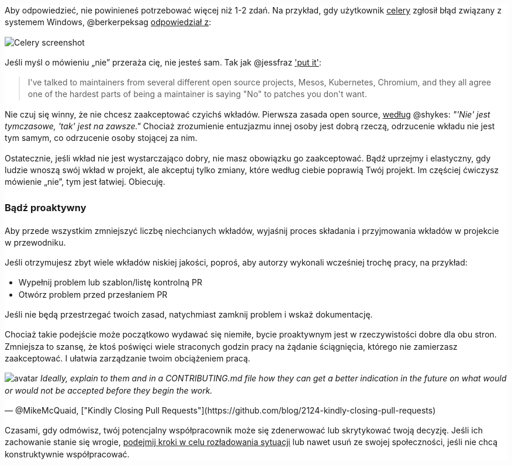 Aby odpowiedzieć, nie powinieneś potrzebować więcej niż 1-2 zdań. Na przykład, gdy użytkownik [celery](https://github.com/celery/celery/) zgłosił błąd związany z systemem Windows, @berkerpeksag [odpowiedział z](https://github.com/celery/celery/issues/3383):

![Celery screenshot](/assets/images/best-practices/celery.png)

Jeśli myśl o mówieniu „nie” przeraża cię, nie jesteś sam. Tak jak @jessfraz ['put it'](https://blog.jessfraz.com/post/the-art-of-closing/):

> I've talked to maintainers from several different open source projects, Mesos, Kubernetes, Chromium, and they all agree one of the hardest parts of being a maintainer is saying "No" to patches you don't want.

Nie czuj się winny, że nie chcesz zaakceptować czyichś wkładów. Pierwsza zasada open source, [według](https://twitter.com/solomonstre/status/715277134978113536) @shykes: _"'Nie' jest tymczasowe, 'tak' jest na zawsze."_ Chociaż zrozumienie entuzjazmu innej osoby jest dobrą rzeczą, odrzucenie wkładu nie jest tym samym, co odrzucenie osoby stojącej za nim.

Ostatecznie, jeśli wkład nie jest wystarczająco dobry, nie masz obowiązku go zaakceptować. Bądź uprzejmy i elastyczny, gdy ludzie wnoszą swój wkład w projekt, ale akceptuj tylko zmiany, które według ciebie poprawią Twój projekt. Im częściej ćwiczysz mówienie „nie”, tym jest łatwiej. Obiecuję.

### Bądź proaktywny

Aby przede wszystkim zmniejszyć liczbę niechcianych wkładów, wyjaśnij proces składania i przyjmowania wkładów w projekcie w przewodniku.

Jeśli otrzymujesz zbyt wiele wkładów niskiej jakości, poproś, aby autorzy wykonali wcześniej trochę pracy, na przykład:

* Wypełnij problem lub szablon/listę kontrolną PR
* Otwórz problem przed przesłaniem PR

Jeśli nie będą przestrzegać twoich zasad, natychmiast zamknij problem i wskaż dokumentację.

Chociaż takie podejście może początkowo wydawać się niemiłe, bycie proaktywnym jest w rzeczywistości dobre dla obu stron. Zmniejsza to szansę, że ktoś poświęci wiele straconych godzin pracy na żądanie ściągnięcia, którego nie zamierzasz zaakceptować. I ułatwia zarządzanie twoim obciążeniem pracą.

<aside markdown="1" class="pquote">
  <img src="https://avatars.githubusercontent.com/mikemcquaid?s=180" class="pquote-avatar" alt="avatar">
  <i>
  Ideally, explain to them and in a CONTRIBUTING.md file how they can get a better indication in the future on what would or would not be accepted before they begin the work.</i>
  <p markdown="1" class="pquote-credit">
— @MikeMcQuaid, ["Kindly Closing Pull Requests"](https://github.com/blog/2124-kindly-closing-pull-requests)
  </p>
</aside>

Czasami, gdy odmówisz, twój potencjalny współpracownik może się zdenerwować lub skrytykować twoją decyzję. Jeśli ich zachowanie stanie się wrogie, [podejmij kroki w celu rozładowania sytuacji](https://github.com/jonschlinkert/maintainers-guide-to-staying-positive#action-items) lub nawet usuń ze swojej społeczności, jeśli nie chcą konstruktywnie współpracować.

